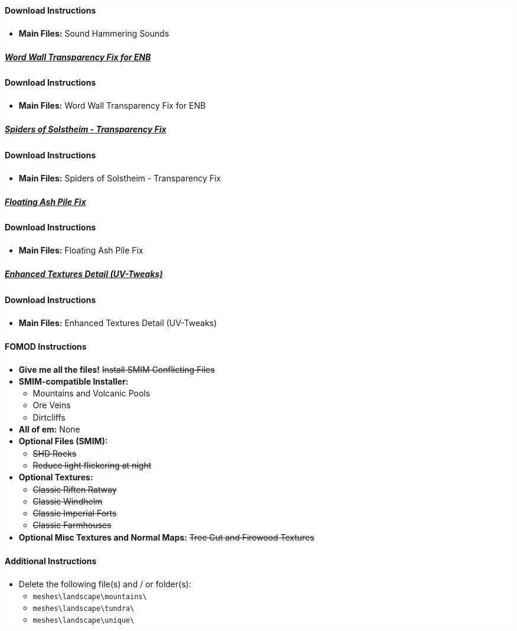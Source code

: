 #### Download Instructions

- **Main Files:** Sound Hammering Sounds

##### [Word Wall Transparency Fix for ENB](https://www.nexusmods.com/skyrimspecialedition/mods/41463?tab=files)

#### Download Instructions

- **Main Files:** Word Wall Transparency Fix for ENB

##### [Spiders of Solstheim - Transparency Fix](https://www.nexusmods.com/skyrimspecialedition/mods/60012?tab=files)

#### Download Instructions

- **Main Files:** Spiders of Solstheim - Transparency Fix

##### [Floating Ash Pile Fix](https://www.nexusmods.com/skyrimspecialedition/mods/63434?tab=files)

#### Download Instructions

- **Main Files:** Floating Ash Pile Fix

##### [Enhanced Textures Detail (UV-Tweaks)](https://www.nexusmods.com/skyrimspecialedition/mods/992?tab=files)

#### Download Instructions

- **Main Files:** Enhanced Textures Detail (UV-Tweaks)

#### FOMOD Instructions

- **Give me all the files!** ~~Install SMIM Conflicting Files~~
- **SMIM-compatible Installer:**
  - Mountains and Volcanic Pools
  - Ore Veins
  - Dirtcliffs
- **All of em:** None
- **Optional Files (SMIM):**
  - ~~SHD Rocks~~
  - ~~Reduce light flickering at night~~
- **Optional Textures:**
  - ~~Classic Riften Ratway~~
  - ~~Classic Windhelm~~
  - ~~Classic Imperial Forts~~
  - ~~Classic Farmhouses~~
- **Optional Misc Textures and Normal Maps:** ~~Tree Cut and Firewood Textures~~

#### Additional Instructions

- Delete the following file(s) and / or folder(s):
  - `meshes\landscape\mountains\`
  - `meshes\landscape\tundra\`
  - `meshes\landscape\unique\`
